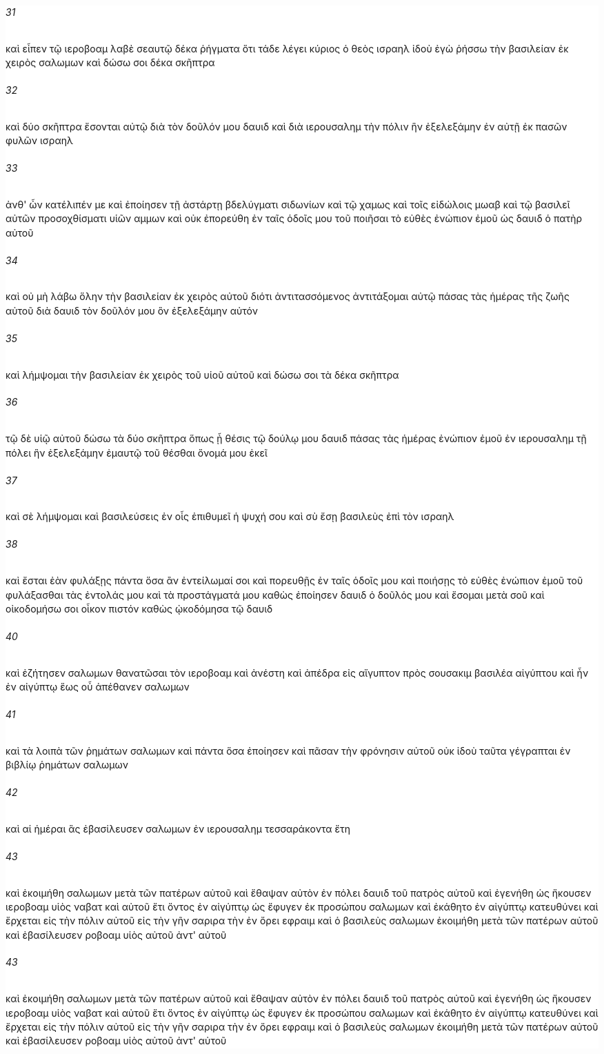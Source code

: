 ###### 31
καὶ εἶπεν τῷ ιεροβοαμ λαβὲ σεαυτῷ δέκα ῥήγματα ὅτι τάδε λέγει κύριος ὁ θεὸς ισραηλ ἰδοὺ ἐγὼ ῥήσσω τὴν βασιλείαν ἐκ χειρὸς σαλωμων καὶ δώσω σοι δέκα σκῆπτρα
###### 32
καὶ δύο σκῆπτρα ἔσονται αὐτῷ διὰ τὸν δοῦλόν μου δαυιδ καὶ διὰ ιερουσαλημ τὴν πόλιν ἣν ἐξελεξάμην ἐν αὐτῇ ἐκ πασῶν φυλῶν ισραηλ
###### 33
ἀνθ' ὧν κατέλιπέν με καὶ ἐποίησεν τῇ ἀστάρτῃ βδελύγματι σιδωνίων καὶ τῷ χαμως καὶ τοῖς εἰδώλοις μωαβ καὶ τῷ βασιλεῖ αὐτῶν προσοχθίσματι υἱῶν αμμων καὶ οὐκ ἐπορεύθη ἐν ταῖς ὁδοῖς μου τοῦ ποιῆσαι τὸ εὐθὲς ἐνώπιον ἐμοῦ ὡς δαυιδ ὁ πατὴρ αὐτοῦ
###### 34
καὶ οὐ μὴ λάβω ὅλην τὴν βασιλείαν ἐκ χειρὸς αὐτοῦ διότι ἀντιτασσόμενος ἀντιτάξομαι αὐτῷ πάσας τὰς ἡμέρας τῆς ζωῆς αὐτοῦ διὰ δαυιδ τὸν δοῦλόν μου ὃν ἐξελεξάμην αὐτόν
###### 35
καὶ λήμψομαι τὴν βασιλείαν ἐκ χειρὸς τοῦ υἱοῦ αὐτοῦ καὶ δώσω σοι τὰ δέκα σκῆπτρα
###### 36
τῷ δὲ υἱῷ αὐτοῦ δώσω τὰ δύο σκῆπτρα ὅπως ᾖ θέσις τῷ δούλῳ μου δαυιδ πάσας τὰς ἡμέρας ἐνώπιον ἐμοῦ ἐν ιερουσαλημ τῇ πόλει ἣν ἐξελεξάμην ἐμαυτῷ τοῦ θέσθαι ὄνομά μου ἐκεῖ
###### 37
καὶ σὲ λήμψομαι καὶ βασιλεύσεις ἐν οἷς ἐπιθυμεῖ ἡ ψυχή σου καὶ σὺ ἔσῃ βασιλεὺς ἐπὶ τὸν ισραηλ
###### 38
καὶ ἔσται ἐὰν φυλάξῃς πάντα ὅσα ἂν ἐντείλωμαί σοι καὶ πορευθῇς ἐν ταῖς ὁδοῖς μου καὶ ποιήσῃς τὸ εὐθὲς ἐνώπιον ἐμοῦ τοῦ φυλάξασθαι τὰς ἐντολάς μου καὶ τὰ προστάγματά μου καθὼς ἐποίησεν δαυιδ ὁ δοῦλός μου καὶ ἔσομαι μετὰ σοῦ καὶ οἰκοδομήσω σοι οἶκον πιστόν καθὼς ᾠκοδόμησα τῷ δαυιδ
###### 40
καὶ ἐζήτησεν σαλωμων θανατῶσαι τὸν ιεροβοαμ καὶ ἀνέστη καὶ ἀπέδρα εἰς αἴγυπτον πρὸς σουσακιμ βασιλέα αἰγύπτου καὶ ἦν ἐν αἰγύπτῳ ἕως οὗ ἀπέθανεν σαλωμων
###### 41
καὶ τὰ λοιπὰ τῶν ῥημάτων σαλωμων καὶ πάντα ὅσα ἐποίησεν καὶ πᾶσαν τὴν φρόνησιν αὐτοῦ οὐκ ἰδοὺ ταῦτα γέγραπται ἐν βιβλίῳ ῥημάτων σαλωμων
###### 42
καὶ αἱ ἡμέραι ἃς ἐβασίλευσεν σαλωμων ἐν ιερουσαλημ τεσσαράκοντα ἔτη
###### 43
καὶ ἐκοιμήθη σαλωμων μετὰ τῶν πατέρων αὐτοῦ καὶ ἔθαψαν αὐτὸν ἐν πόλει δαυιδ τοῦ πατρὸς αὐτοῦ καὶ ἐγενήθη ὡς ἤκουσεν ιεροβοαμ υἱὸς ναβατ καὶ αὐτοῦ ἔτι ὄντος ἐν αἰγύπτῳ ὡς ἔφυγεν ἐκ προσώπου σαλωμων καὶ ἐκάθητο ἐν αἰγύπτῳ κατευθύνει καὶ ἔρχεται εἰς τὴν πόλιν αὐτοῦ εἰς τὴν γῆν σαριρα τὴν ἐν ὄρει εφραιμ καὶ ὁ βασιλεὺς σαλωμων ἐκοιμήθη μετὰ τῶν πατέρων αὐτοῦ καὶ ἐβασίλευσεν ροβοαμ υἱὸς αὐτοῦ ἀντ' αὐτοῦ
###### 43
καὶ ἐκοιμήθη σαλωμων μετὰ τῶν πατέρων αὐτοῦ καὶ ἔθαψαν αὐτὸν ἐν πόλει δαυιδ τοῦ πατρὸς αὐτοῦ καὶ ἐγενήθη ὡς ἤκουσεν ιεροβοαμ υἱὸς ναβατ καὶ αὐτοῦ ἔτι ὄντος ἐν αἰγύπτῳ ὡς ἔφυγεν ἐκ προσώπου σαλωμων καὶ ἐκάθητο ἐν αἰγύπτῳ κατευθύνει καὶ ἔρχεται εἰς τὴν πόλιν αὐτοῦ εἰς τὴν γῆν σαριρα τὴν ἐν ὄρει εφραιμ καὶ ὁ βασιλεὺς σαλωμων ἐκοιμήθη μετὰ τῶν πατέρων αὐτοῦ καὶ ἐβασίλευσεν ροβοαμ υἱὸς αὐτοῦ ἀντ' αὐτοῦ

